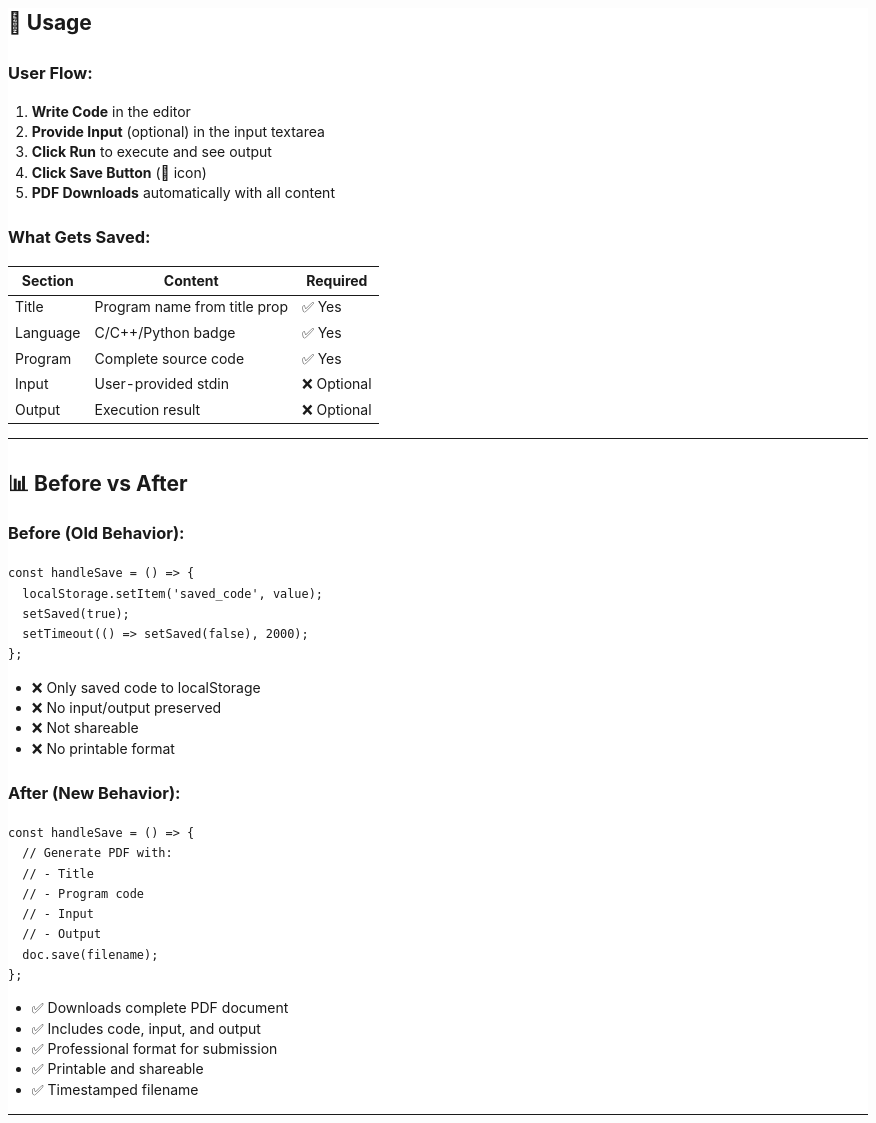 
## 🎯 Usage

### User Flow:

1. **Write Code** in the editor
2. **Provide Input** (optional) in the input textarea
3. **Click Run** to execute and see output
4. **Click Save Button** (💾 icon)
5. **PDF Downloads** automatically with all content

### What Gets Saved:

| Section | Content | Required |
|---------|---------|----------|
| Title | Program name from title prop | ✅ Yes |
| Language | C/C++/Python badge | ✅ Yes |
| Program | Complete source code | ✅ Yes |
| Input | User-provided stdin | ❌ Optional |
| Output | Execution result | ❌ Optional |

---

## 📊 Before vs After

### Before (Old Behavior):
```tsx
const handleSave = () => {
  localStorage.setItem('saved_code', value);
  setSaved(true);
  setTimeout(() => setSaved(false), 2000);
};
```
- ❌ Only saved code to localStorage
- ❌ No input/output preserved
- ❌ Not shareable
- ❌ No printable format

### After (New Behavior):
```tsx
const handleSave = () => {
  // Generate PDF with:
  // - Title
  // - Program code
  // - Input
  // - Output
  doc.save(filename);
};
```
- ✅ Downloads complete PDF document
- ✅ Includes code, input, and output
- ✅ Professional format for submission
- ✅ Printable and shareable
- ✅ Timestamped filename

---
